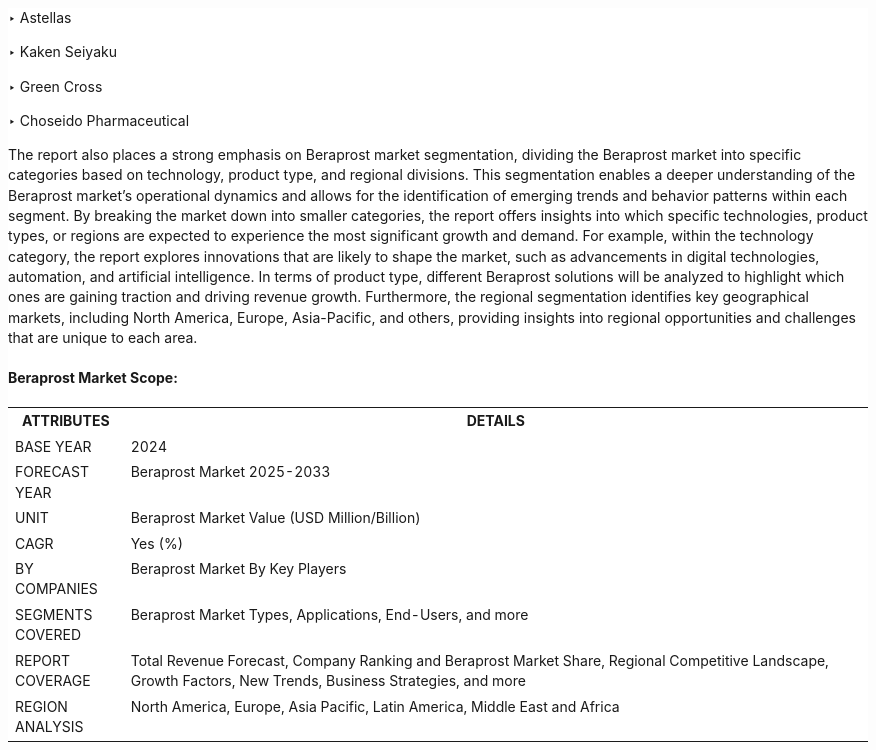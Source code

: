 ‣ Astellas

‣ Kaken Seiyaku

‣ Green Cross

‣ Choseido Pharmaceutical

The report also places a strong emphasis on Beraprost market segmentation, dividing the Beraprost market into specific categories based on technology, product type, and regional divisions. This segmentation enables a deeper understanding of the Beraprost market’s operational dynamics and allows for the identification of emerging trends and behavior patterns within each segment. By breaking the market down into smaller categories, the report offers insights into which specific technologies, product types, or regions are expected to experience the most significant growth and demand. For example, within the technology category, the report explores innovations that are likely to shape the market, such as advancements in digital technologies, automation, and artificial intelligence. In terms of product type, different Beraprost solutions will be analyzed to highlight which ones are gaining traction and driving revenue growth. Furthermore, the regional segmentation identifies key geographical markets, including North America, Europe, Asia-Pacific, and others, providing insights into regional opportunities and challenges that are unique to each area.

<h4>Beraprost Market Scope:</h4>
<table>
<tr>
<th>ATTRIBUTES</th>
<th>DETAILS</th>
</tr>
<tr>
<td>BASE YEAR</td>
<td>2024</td>
</tr>
<tr>
<td>FORECAST YEAR</td>
<td>Beraprost Market 2025-2033</td>
</tr>
<tr>
<td>UNIT</td>
<td>Beraprost Market Value (USD Million/Billion)</td>
<tr>
<td>CAGR</td>
<td>Yes (%)</td>
</tr>
</tr>
<tr>
<td>BY COMPANIES</td>
<td>Beraprost Market By Key Players</td>
</tr>
<tr>
<td>SEGMENTS COVERED</td>
<td>Beraprost Market Types, Applications, End-Users, and more</td>
</tr>
<tr>
<td>REPORT COVERAGE</td>
<td>Total Revenue Forecast, Company Ranking and Beraprost Market Share, Regional Competitive Landscape, Growth Factors, New Trends, Business Strategies, and more</td>
</tr>
<tr>
<td>REGION ANALYSIS</td>
<td>North America, Europe, Asia Pacific, Latin America, Middle East and Africa</td>
</tr>
</table>

